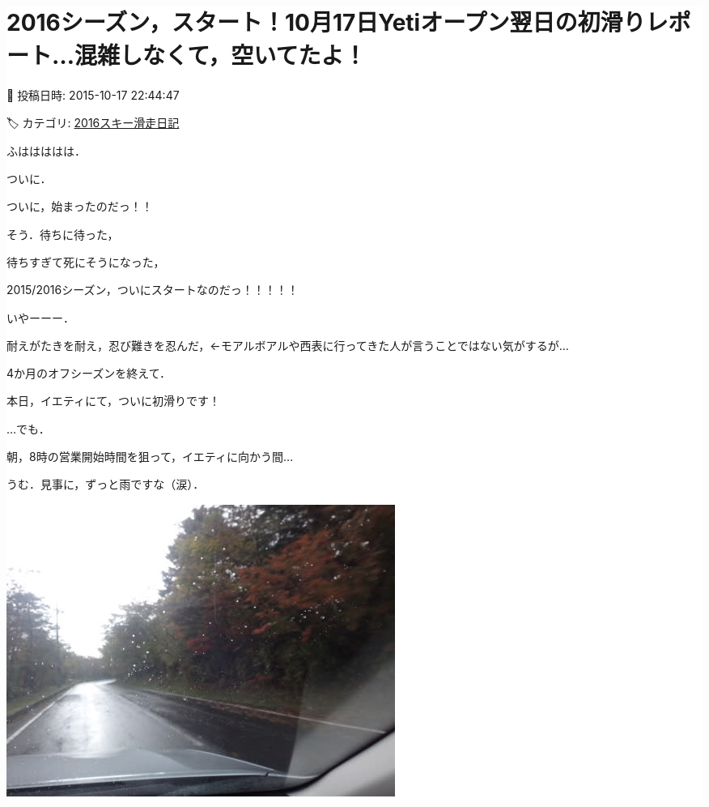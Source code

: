 # 2016シーズン，スタート！10月17日Yetiオープン翌日の初滑りレポート…混雑しなくて，空いてたよ！

📅 投稿日時: 2015-10-17 22:44:47

🏷️ カテゴリ: [2016スキー滑走日記](c70c67ed5248e9432b899dcd5747048bb.md)

ふははははは．


ついに．


ついに，始まったのだっ！！





そう．待ちに待った，


待ちすぎて死にそうになった，


2015/2016シーズン，ついにスタートなのだっ！！！！！





いやーーー．


耐えがたきを耐え，忍び難きを忍んだ，←モアルボアルや西表に行ってきた人が言うことではない気がするが…


4か月のオフシーズンを終えて．


本日，イエティにて，ついに初滑りです！





…でも．


朝，8時の営業開始時間を狙って，イエティに向かう間…


うむ．見事に，ずっと雨ですな（涙）．




![4d9b55bc9baf562ddf9cec2b39524168.jpg](images/4d9b55bc9baf562ddf9cec2b39524168.jpg)
